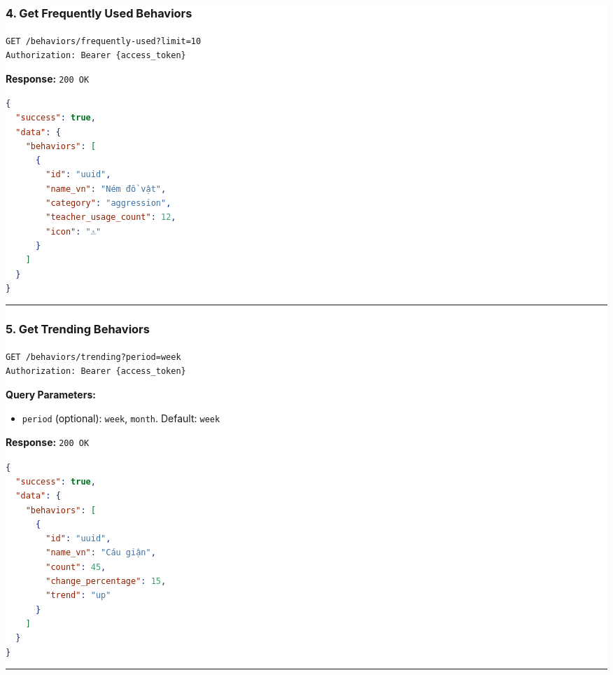 
### 4. Get Frequently Used Behaviors

```http
GET /behaviors/frequently-used?limit=10
Authorization: Bearer {access_token}
```

**Response:** `200 OK`

```json
{
  "success": true,
  "data": {
    "behaviors": [
      {
        "id": "uuid",
        "name_vn": "Ném đồ vật",
        "category": "aggression",
        "teacher_usage_count": 12,
        "icon": "⚠️"
      }
    ]
  }
}
```

---

### 5. Get Trending Behaviors

```http
GET /behaviors/trending?period=week
Authorization: Bearer {access_token}
```

**Query Parameters:**

- `period` (optional): `week`, `month`. Default: `week`

**Response:** `200 OK`

```json
{
  "success": true,
  "data": {
    "behaviors": [
      {
        "id": "uuid",
        "name_vn": "Cáu giận",
        "count": 45,
        "change_percentage": 15,
        "trend": "up"
      }
    ]
  }
}
```

---